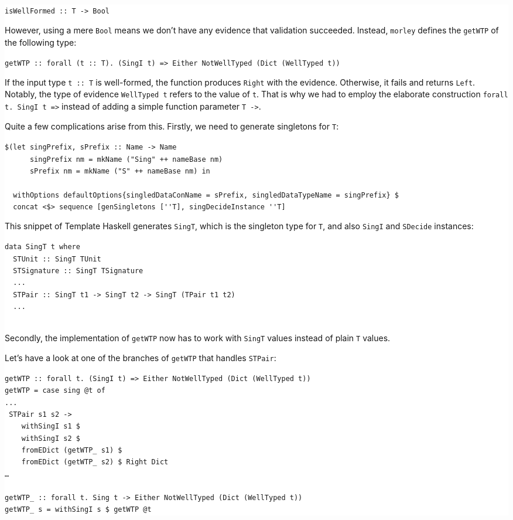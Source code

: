 ```
isWellFormed :: T -> Bool
```

However, using a mere `Bool` means we don’t have any evidence that validation succeeded. Instead, `morley` defines the `getWTP` of the following type:

```
getWTP :: forall (t :: T). (SingI t) => Either NotWellTyped (Dict (WellTyped t))
```

If the input type `t :: T` is well-formed, the function produces `Right` with the evidence. Otherwise, it fails and returns `Left`. Notably, the type of evidence `WellTyped t` refers to the value of `t`. That is why we had to employ the elaborate construction `forall t. SingI t =>` instead of adding a simple function parameter `T ->`.

Quite a few complications arise from this. Firstly, we need to generate singletons for `T`:

```
$(let singPrefix, sPrefix :: Name -> Name
      singPrefix nm = mkName ("Sing" ++ nameBase nm)
      sPrefix nm = mkName ("S" ++ nameBase nm) in

  withOptions defaultOptions{singledDataConName = sPrefix, singledDataTypeName = singPrefix} $
  concat <$> sequence [genSingletons [''T], singDecideInstance ''T]
```

This snippet of Template Haskell generates `SingT`, which is the singleton type for `T`, and also `SingI` and `SDecide` instances:

```
data SingT t where
  STUnit :: SingT TUnit
  STSignature :: SingT TSignature
  ...
  STPair :: SingT t1 -> SingT t2 -> SingT (TPair t1 t2)
  ...
  
```

Secondly, the implementation of `getWTP` now has to work with `SingT` values instead of plain `T` values.

Let’s have a look at one of the branches of `getWTP` that handles `STPair`:

```
getWTP :: forall t. (SingI t) => Either NotWellTyped (Dict (WellTyped t))
getWTP = case sing @t of
...
 STPair s1 s2 ->
    withSingI s1 $
    withSingI s2 $
    fromEDict (getWTP_ s1) $
    fromEDict (getWTP_ s2) $ Right Dict
…

getWTP_ :: forall t. Sing t -> Either NotWellTyped (Dict (WellTyped t))
getWTP_ s = withSingI s $ getWTP @t
```


[1]: https://gitlab.com/morley-framework/morley
[2]: https://tezos.com/
[3]: https://agda.readthedocs.io/en/v2.6.0.1/getting-started/what-is-agda.html
[4]: https://coq.inria.fr/
[5]: https://www.idris-lang.org/
[6]: https://adam.gundry.co.uk/pub/thesis/thesis-2013-12-03.pdf
[7]: https://www.seas.upenn.edu/~sweirich/papers/eisenberg-thesis.pdf
[8]: https://gitlab.haskell.org/ghc/ghc/-/wikis/dependent-haskell
[9]: https://github.com/ghc-proposals/ghc-proposals/pull/378
[10]: https://github.com/ghc-proposals/ghc-proposals/pull/378#issuecomment-775422563
[11]: https://serokell.io/blog/haskell-to-core
[12]: http://citeseerx.ist.psu.edu/viewdoc/download?doi=10.1.1.53.3952&rep=rep1&type=pdf
[13]: https://www.haskell.org/onlinereport/haskell2010/
[14]: https://gitlab.com/morley-framework/morley
[15]: https://tezos.com/
[16]: https://www.michelson.org/
[17]: https://tezos.gitlab.io/alpha/michelson
[18]: https://hackage.haskell.org/package/morley
[19]: https://gitlab.com/morley-framework/morley/-/blob/master/code/morley/docs/language/morleyLanguage.md
[20]: https://gitlab.com/morley-framework
[21]: https://github.com/goldfirere/singletons/blob/master/README.md
[22]: https://cs.brynmawr.edu/~rae/papers/2012/singletons/paper.pdf
[23]: https://hackage.haskell.org/package/singletons-3.0/docs/Data-Singletons.html
[24]: https://gitlab.com/morley-framework/morley/-/blob/master/code/morley/src/Michelson/Typed/T.hs
[25]: https://github.com/ghc-proposals/ghc-proposals/pull/267
[26]: https://github.com/ghc-proposals/ghc-proposals/blob/master/proposals/0378-dependent-type-design.rst
[27]: https://github.com/int-index/ghc-proposals/blob/visible-forall/proposals/0000-visible-forall.rst
[28]: https://github.com/goldfirere/ghc-proposals/blob/type-abstractions/proposals/0050-type-lambda.rst
[29]: https://ghc.dev/
[30]: https://www.aosabook.org/en/ghc.html
[31]: https://gitlab.haskell.org/ghc/ghc/-/issues?label_name%5B%5D=newcomer
[32]: https://twitter.com/int_index
[33]: https://twitter.com/p_morphism